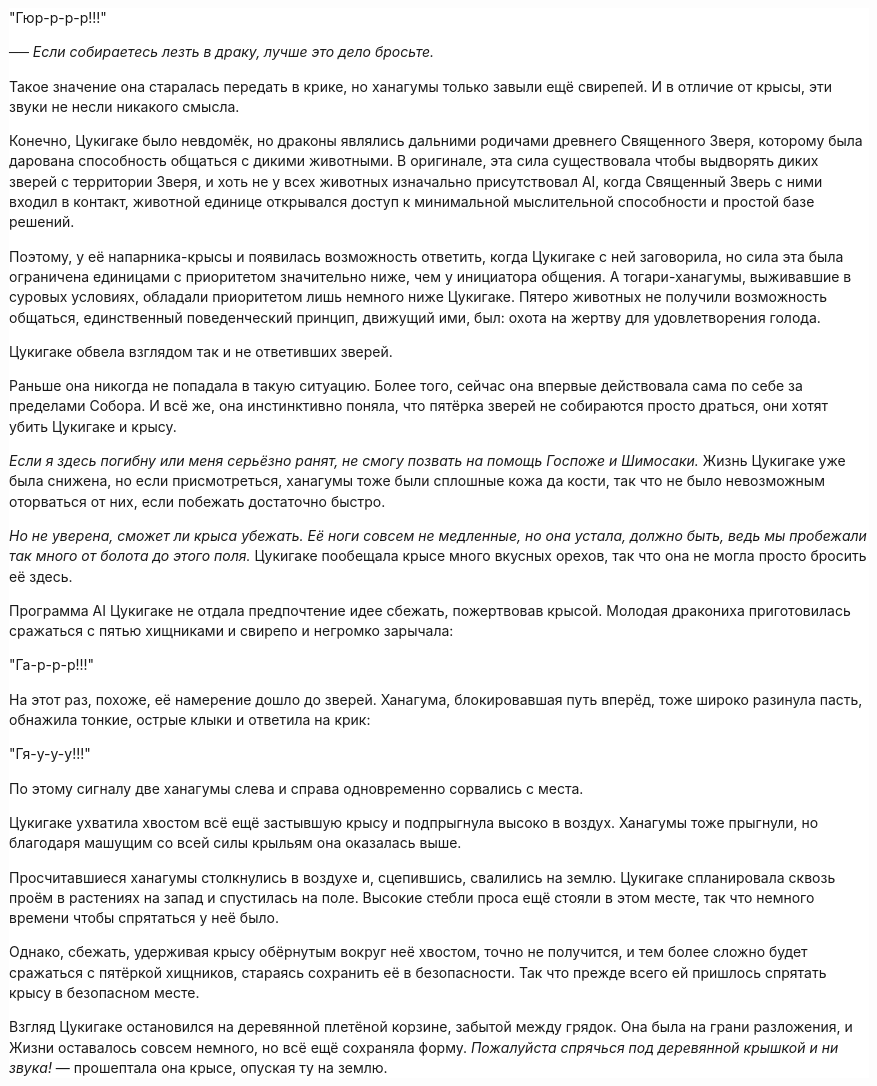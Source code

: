 "Гюр-р-р-р!!!"

*── Если собираетесь лезть в драку, лучше это дело бросьте.*

Такое значение она старалась передать в крике, но ханагумы только завыли ещё свирепей. И в отличие от крысы, эти звуки не несли никакого смысла.

Конечно, Цукигаке было невдомёк, но драконы являлись дальними родичами древнего Священного Зверя, которому была дарована способность общаться с дикими животными. В оригинале, эта сила существовала чтобы выдворять диких зверей с территории Зверя, и хоть не у всех животных изначально присутствовал AI, когда Священный Зверь с ними входил в контакт, животной единице открывался доступ к минимальной мыслительной способности и простой базе решений.

Поэтому, у её напарника-крысы и появилась возможность ответить, когда  Цукигаке с ней заговорила, но сила эта была ограничена единицами с приоритетом значительно ниже, чем у инициатора общения. А тогари-ханагумы, выживавшие в суровых условиях, обладали приоритетом лишь немного ниже Цукигаке. Пятеро животных не получили возможность общаться, единственный поведенческий принцип, движущий ими, был: охота на жертву для удовлетворения голода.

Цукигаке обвела взглядом так и не ответивших зверей.

Раньше она никогда не попадала в такую ситуацию. Более того, сейчас она впервые действовала сама по себе за пределами Собора. И всё же, она инстинктивно поняла, что пятёрка зверей не собираются просто драться, они хотят убить Цукигаке и крысу.

*Если я здесь погибну или меня серьёзно ранят, не смогу позвать на помощь Госпоже и Шимосаки.* Жизнь Цукигаке уже была снижена, но если присмотреться, ханагумы тоже были сплошные кожа да кости, так что не было невозможным оторваться от них, если побежать достаточно быстро.

*Но не уверена, сможет ли крыса убежать. Её ноги совсем не медленные, но она устала, должно быть, ведь мы пробежали так много от болота до этого поля.* Цукигаке пообещала крысе много вкусных орехов, так что она не могла просто бросить её здесь.

Программа AI Цукигаке не отдала предпочтение идее сбежать, пожертвовав крысой. Молодая дракониха приготовилась сражаться с пятью хищниками и свирепо и негромко зарычала:

"Га-р-р-р!!!"

На этот раз, похоже, её намерение дошло до зверей. Ханагума, блокировавшая путь вперёд, тоже широко разинула пасть, обнажила тонкие, острые клыки и ответила на крик:

"Гя-у-у-у!!!"

По этому сигналу две ханагумы слева и справа одновременно сорвались с места.

Цукигаке ухватила хвостом всё ещё застывшую крысу и подпрыгнула высоко в воздух. Ханагумы тоже прыгнули, но благодаря машущим со всей силы крыльям она оказалась выше.

Просчитавшиеся ханагумы столкнулись в воздухе и, сцепившись, свалились на землю. Цукигаке спланировала сквозь проём в растениях на запад и спустилась на поле. Высокие стебли проса ещё стояли в этом месте, так что немного времени чтобы спрятаться у неё было.

Однако, сбежать, удерживая крысу обёрнутым вокруг неё хвостом, точно не получится, и тем более сложно будет сражаться с пятёркой хищников, стараясь сохранить её в безопасности. Так что прежде всего ей пришлось спрятать крысу в безопасном месте.

Взгляд Цукигаке остановился на деревянной плетёной корзине, забытой между грядок. Она была на грани разложения, и Жизни оставалось совсем немного, но всё ещё сохраняла форму. *Пожалуйста спрячься под деревянной крышкой и ни звука!* — прошептала она крысе, опуская ту на землю.
